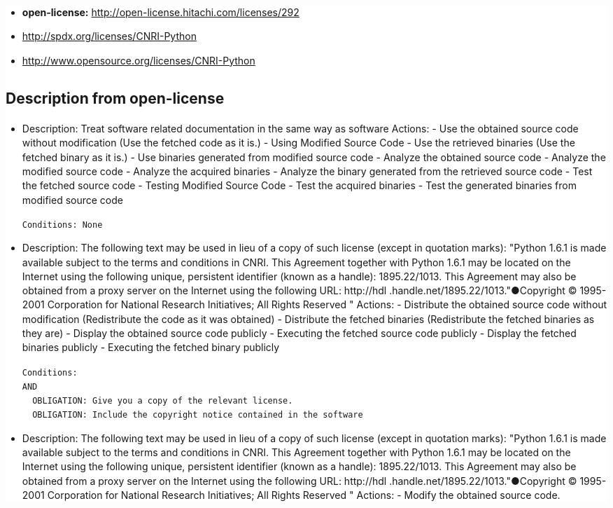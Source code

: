 -   **open-license:** http://open-license.hitachi.com/licenses/292

-   http://spdx.org/licenses/CNRI-Python

-   http://www.opensource.org/licenses/CNRI-Python

Description from open-license
-----------------------------

-   Description: Treat software related documentation in the same way as software
        Actions:
        - Use the obtained source code without modification (Use the fetched code as it is.)
        - Using Modified Source Code
        - Use the retrieved binaries (Use the fetched binary as it is.)
        - Use binaries generated from modified source code
        - Analyze the obtained source code
        - Analyze the modified source code
        - Analyze the acquired binaries
        - Analyze the binary generated from the retrieved source code
        - Test the fetched source code
        - Testing Modified Source Code
        - Test the acquired binaries
        - Test the generated binaries from modified source code

        Conditions: None

-   Description: The following text may be used in lieu of a copy of such license (except in quotation marks): "Python 1.6.1 is made available subject to the terms and conditions in CNRI. This Agreement together with Python 1.6.1 may be located on the Internet using the following unique, persistent identifier (known as a handle): 1895.22/1013. This Agreement may also be obtained from a proxy server on the Internet using the following URL: http://hdl .handle.net/1895.22/1013."●Copyright © 1995-2001 Corporation for National Research Initiatives; All Rights Reserved "
        Actions:
        - Distribute the obtained source code without modification (Redistribute the code as it was obtained)
        - Distribute the fetched binaries (Redistribute the fetched binaries as they are)
        - Display the obtained source code publicly
        - Executing the fetched source code publicly
        - Display the fetched binaries publicly
        - Executing the fetched binary publicly

        Conditions:
        AND
          OBLIGATION: Give you a copy of the relevant license.
          OBLIGATION: Include the copyright notice contained in the software

-   Description: The following text may be used in lieu of a copy of such license (except in quotation marks): "Python 1.6.1 is made available subject to the terms and conditions in CNRI. This Agreement together with Python 1.6.1 may be located on the Internet using the following unique, persistent identifier (known as a handle): 1895.22/1013. This Agreement may also be obtained from a proxy server on the Internet using the following URL: http://hdl .handle.net/1895.22/1013."●Copyright © 1995-2001 Corporation for National Research Initiatives; All Rights Reserved "
        Actions:
        - Modify the obtained source code.

